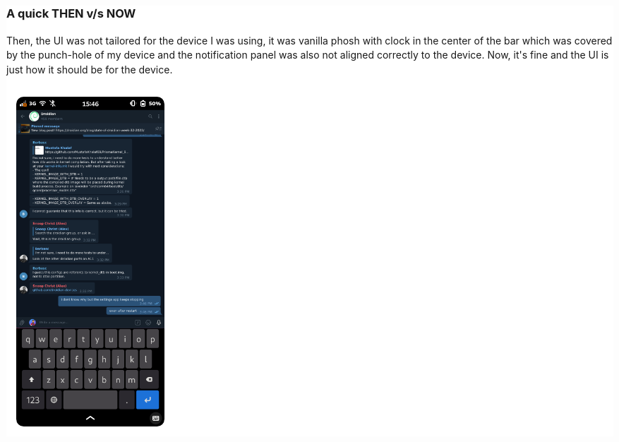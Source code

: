
### A quick THEN v/s NOW

Then, the UI was not tailored for the device I was using, it was vanilla phosh with clock in the center of the bar which was covered by the punch-hole of my device and the notification panel was also not aligned correctly to the device. Now, it's fine and the UI is just how it should be for the device.

<div class="gallery" style="display:flex; flex-wrap: wrap;">
  <img src="/images/droidian/old_tele.png" style="width: 15rem; padding:1rem;border-radius: 1.75rem;">